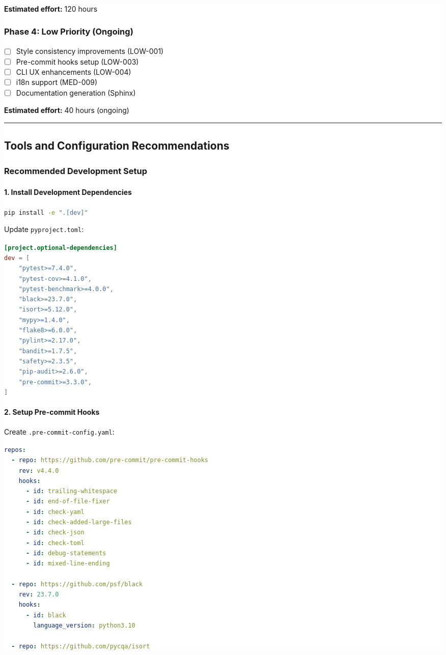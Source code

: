 **Estimated effort:** 120 hours

### Phase 4: Low Priority (Ongoing)
- [ ] Style consistency improvements (LOW-001)
- [ ] Pre-commit hooks setup (LOW-003)
- [ ] CLI UX enhancements (LOW-004)
- [ ] i18n support (MED-009)
- [ ] Documentation generation (Sphinx)

**Estimated effort:** 40 hours (ongoing)

---

## Tools and Configuration Recommendations

### Recommended Development Setup

#### 1. Install Development Dependencies
```bash
pip install -e ".[dev]"
```

Update `pyproject.toml`:
```toml
[project.optional-dependencies]
dev = [
    "pytest>=7.4.0",
    "pytest-cov>=4.1.0",
    "pytest-benchmark>=4.0.0",
    "black>=23.7.0",
    "isort>=5.12.0",
    "mypy>=1.4.0",
    "flake8>=6.0.0",
    "pylint>=2.17.0",
    "bandit>=1.7.5",
    "safety>=2.3.5",
    "pip-audit>=2.6.0",
    "pre-commit>=3.3.0",
]
```

#### 2. Setup Pre-commit Hooks

Create `.pre-commit-config.yaml`:
```yaml
repos:
  - repo: https://github.com/pre-commit/pre-commit-hooks
    rev: v4.4.0
    hooks:
      - id: trailing-whitespace
      - id: end-of-file-fixer
      - id: check-yaml
      - id: check-added-large-files
      - id: check-json
      - id: check-toml
      - id: debug-statements
      - id: mixed-line-ending

  - repo: https://github.com/psf/black
    rev: 23.7.0
    hooks:
      - id: black
        language_version: python3.10

  - repo: https://github.com/pycqa/isort
```
